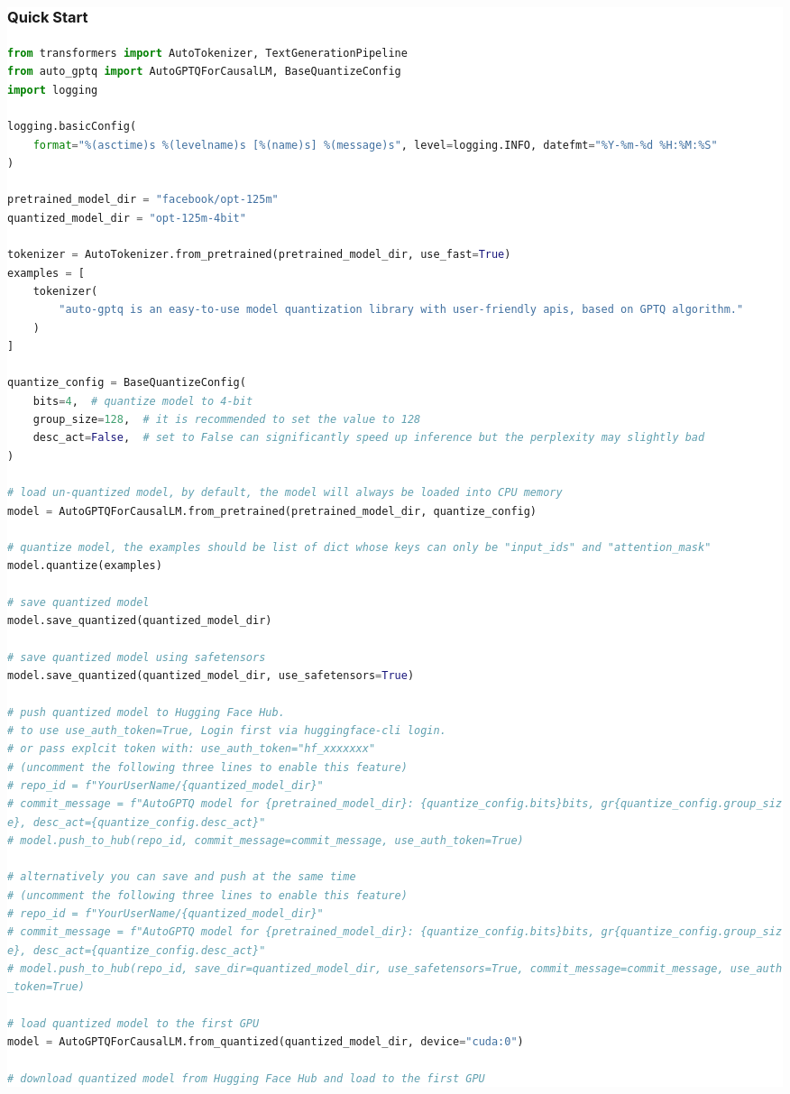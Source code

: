 ### Quick Start
```python
from transformers import AutoTokenizer, TextGenerationPipeline
from auto_gptq import AutoGPTQForCausalLM, BaseQuantizeConfig
import logging

logging.basicConfig(
    format="%(asctime)s %(levelname)s [%(name)s] %(message)s", level=logging.INFO, datefmt="%Y-%m-%d %H:%M:%S"
)

pretrained_model_dir = "facebook/opt-125m"
quantized_model_dir = "opt-125m-4bit"

tokenizer = AutoTokenizer.from_pretrained(pretrained_model_dir, use_fast=True)
examples = [
    tokenizer(
        "auto-gptq is an easy-to-use model quantization library with user-friendly apis, based on GPTQ algorithm."
    )
]

quantize_config = BaseQuantizeConfig(
    bits=4,  # quantize model to 4-bit
    group_size=128,  # it is recommended to set the value to 128
    desc_act=False,  # set to False can significantly speed up inference but the perplexity may slightly bad
)

# load un-quantized model, by default, the model will always be loaded into CPU memory
model = AutoGPTQForCausalLM.from_pretrained(pretrained_model_dir, quantize_config)

# quantize model, the examples should be list of dict whose keys can only be "input_ids" and "attention_mask"
model.quantize(examples)

# save quantized model
model.save_quantized(quantized_model_dir)

# save quantized model using safetensors
model.save_quantized(quantized_model_dir, use_safetensors=True)

# push quantized model to Hugging Face Hub.
# to use use_auth_token=True, Login first via huggingface-cli login.
# or pass explcit token with: use_auth_token="hf_xxxxxxx"
# (uncomment the following three lines to enable this feature)
# repo_id = f"YourUserName/{quantized_model_dir}"
# commit_message = f"AutoGPTQ model for {pretrained_model_dir}: {quantize_config.bits}bits, gr{quantize_config.group_size}, desc_act={quantize_config.desc_act}"
# model.push_to_hub(repo_id, commit_message=commit_message, use_auth_token=True)

# alternatively you can save and push at the same time
# (uncomment the following three lines to enable this feature)
# repo_id = f"YourUserName/{quantized_model_dir}"
# commit_message = f"AutoGPTQ model for {pretrained_model_dir}: {quantize_config.bits}bits, gr{quantize_config.group_size}, desc_act={quantize_config.desc_act}"
# model.push_to_hub(repo_id, save_dir=quantized_model_dir, use_safetensors=True, commit_message=commit_message, use_auth_token=True)

# load quantized model to the first GPU
model = AutoGPTQForCausalLM.from_quantized(quantized_model_dir, device="cuda:0")

# download quantized model from Hugging Face Hub and load to the first GPU
```